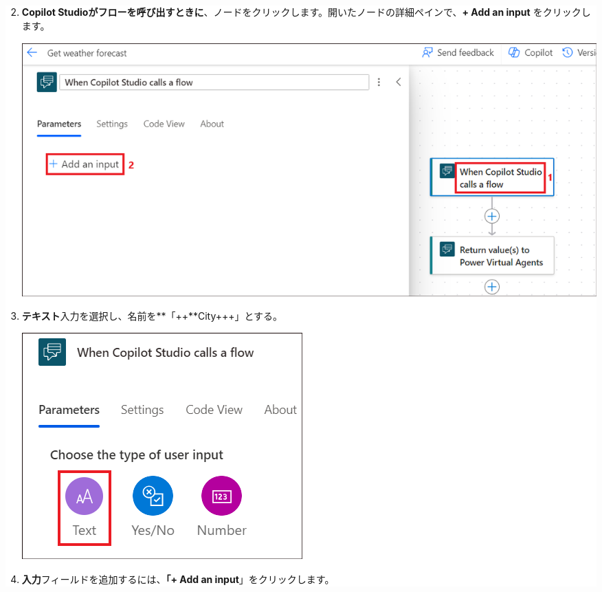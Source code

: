 2.  **Copilot
    Studioがフローを呼び出すときに**、ノードをクリックします。開いたノードの詳細ペインで、**+
    Add an input** をクリックします。

    ![A screenshot of a computer Description automatically generated](./media/image6.png)

3.  **テキスト**入力を選択し、名前を**「++**City+++」とする。

    ![A screenshot of a computer Description automatically generated](./media/image7.png)

4.  **入力**フィールドを追加するには、**「+ Add an
    input**」をクリックします。
